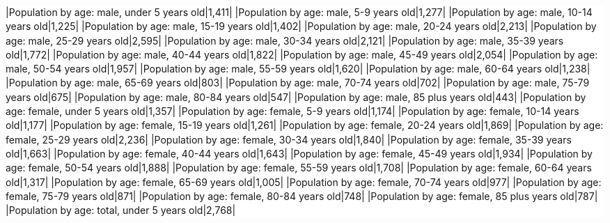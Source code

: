 |Population by age: male, under 5 years old|1,411|
|Population by age: male, 5-9 years old|1,277|
|Population by age: male, 10-14 years old|1,225|
|Population by age: male, 15-19 years old|1,402|
|Population by age: male, 20-24 years old|2,213|
|Population by age: male, 25-29 years old|2,595|
|Population by age: male, 30-34 years old|2,121|
|Population by age: male, 35-39 years old|1,772|
|Population by age: male, 40-44 years old|1,822|
|Population by age: male, 45-49 years old|2,054|
|Population by age: male, 50-54 years old|1,957|
|Population by age: male, 55-59 years old|1,620|
|Population by age: male, 60-64 years old|1,238|
|Population by age: male, 65-69 years old|803|
|Population by age: male, 70-74 years old|702|
|Population by age: male, 75-79 years old|675|
|Population by age: male, 80-84 years old|547|
|Population by age: male, 85 plus years old|443|
|Population by age: female, under 5 years old|1,357|
|Population by age: female, 5-9 years old|1,174|
|Population by age: female, 10-14 years old|1,177|
|Population by age: female, 15-19 years old|1,261|
|Population by age: female, 20-24 years old|1,869|
|Population by age: female, 25-29 years old|2,236|
|Population by age: female, 30-34 years old|1,840|
|Population by age: female, 35-39 years old|1,663|
|Population by age: female, 40-44 years old|1,643|
|Population by age: female, 45-49 years old|1,934|
|Population by age: female, 50-54 years old|1,888|
|Population by age: female, 55-59 years old|1,708|
|Population by age: female, 60-64 years old|1,317|
|Population by age: female, 65-69 years old|1,005|
|Population by age: female, 70-74 years old|977|
|Population by age: female, 75-79 years old|871|
|Population by age: female, 80-84 years old|748|
|Population by age: female, 85 plus years old|787|
|Population by age: total, under 5 years old|2,768|